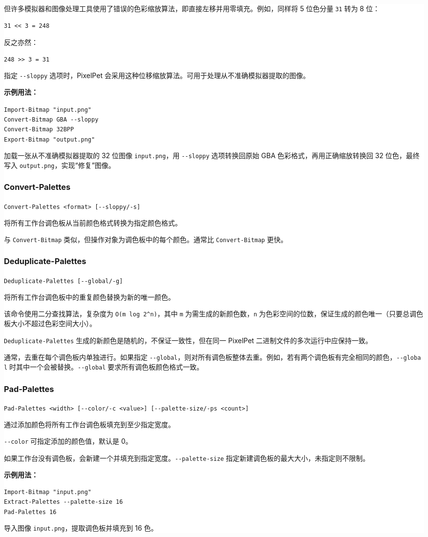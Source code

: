 但许多模拟器和图像处理工具使用了错误的色彩缩放算法，即直接左移并用零填充。例如，同样将 5 位色分量 `31` 转为 8 位：
```
31 << 3 = 248
```

反之亦然：
```
248 >> 3 = 31
```

指定 `--sloppy` 选项时，PixelPet 会采用这种位移缩放算法。可用于处理从不准确模拟器提取的图像。

**示例用法：**
```
Import-Bitmap "input.png"
Convert-Bitmap GBA --sloppy
Convert-Bitmap 32BPP
Export-Bitmap "output.png"
```
加载一张从不准确模拟器提取的 32 位图像 `input.png`，用 `--sloppy` 选项转换回原始 GBA 色彩格式，再用正确缩放转换回 32 位色，最终写入 `output.png`，实现“修复”图像。

### Convert-Palettes
```
Convert-Palettes <format> [--sloppy/-s]
```

将所有工作台调色板从当前颜色格式转换为指定颜色格式。

与 `Convert-Bitmap` 类似，但操作对象为调色板中的每个颜色。通常比 `Convert-Bitmap` 更快。

### Deduplicate-Palettes
```
Deduplicate-Palettes [--global/-g]
```

将所有工作台调色板中的重复颜色替换为新的唯一颜色。

该命令使用二分查找算法，复杂度为 `O(m log 2^n)`，其中 `m` 为需生成的新颜色数，`n` 为色彩空间的位数，保证生成的颜色唯一（只要总调色板大小不超过色彩空间大小）。

`Deduplicate-Palettes` 生成的新颜色是随机的，不保证一致性，但在同一 PixelPet 二进制文件的多次运行中应保持一致。

通常，去重在每个调色板内单独进行。如果指定 `--global`，则对所有调色板整体去重。例如，若有两个调色板有完全相同的颜色，`--global` 时其中一个会被替换。`--global` 要求所有调色板颜色格式一致。

### Pad-Palettes
```
Pad-Palettes <width> [--color/-c <value>] [--palette-size/-ps <count>]
```

通过添加颜色将所有工作台调色板填充到至少指定宽度。

`--color` 可指定添加的颜色值，默认是 0。

如果工作台没有调色板，会新建一个并填充到指定宽度。`--palette-size` 指定新建调色板的最大大小，未指定则不限制。

**示例用法：**
```
Import-Bitmap "input.png"
Extract-Palettes --palette-size 16
Pad-Palettes 16
```
导入图像 `input.png`，提取调色板并填充到 16 色。
